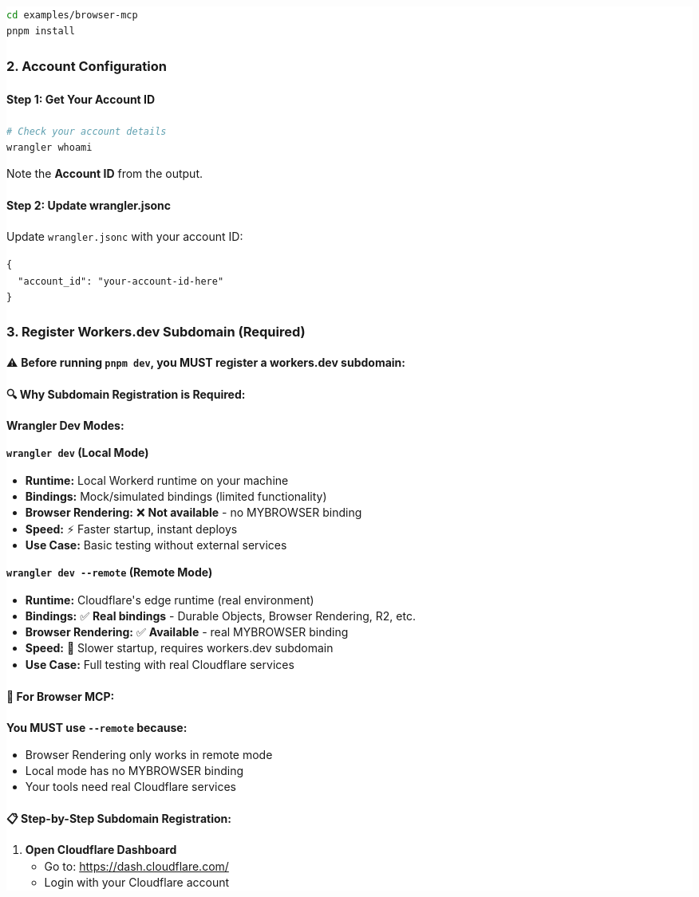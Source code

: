 ```bash
cd examples/browser-mcp
pnpm install
```

### 2. Account Configuration

#### **Step 1: Get Your Account ID**
```bash
# Check your account details
wrangler whoami
```
Note the **Account ID** from the output.

#### **Step 2: Update wrangler.jsonc**
Update `wrangler.jsonc` with your account ID:

```jsonc
{
  "account_id": "your-account-id-here"
}
```

### 3. Register Workers.dev Subdomain (Required)

⚠️ **Before running `pnpm dev`, you MUST register a workers.dev subdomain:**

#### 🔍 **Why Subdomain Registration is Required:**

**Wrangler Dev Modes:**

**`wrangler dev` (Local Mode)**
- **Runtime:** Local Workerd runtime on your machine
- **Bindings:** Mock/simulated bindings (limited functionality)
- **Browser Rendering:** ❌ **Not available** - no MYBROWSER binding
- **Speed:** ⚡ Faster startup, instant deploys
- **Use Case:** Basic testing without external services

**`wrangler dev --remote` (Remote Mode)**
- **Runtime:** Cloudflare's edge runtime (real environment)
- **Bindings:** ✅ **Real bindings** - Durable Objects, Browser Rendering, R2, etc.
- **Browser Rendering:** ✅ **Available** - real MYBROWSER binding
- **Speed:** 🐌 Slower startup, requires workers.dev subdomain
- **Use Case:** Full testing with real Cloudflare services

#### 🎯 **For Browser MCP:**
**You MUST use `--remote` because:**
- Browser Rendering only works in remote mode
- Local mode has no MYBROWSER binding
- Your tools need real Cloudflare services

#### 📋 **Step-by-Step Subdomain Registration:**

1. **Open Cloudflare Dashboard**
   - Go to: https://dash.cloudflare.com/
   - Login with your Cloudflare account
